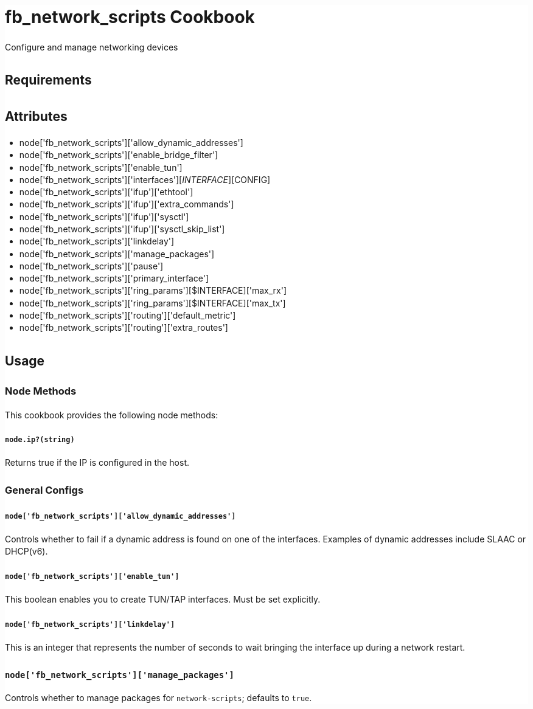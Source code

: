 fb_network_scripts Cookbook
======================
Configure and manage networking devices

Requirements
------------

Attributes
----------
* node['fb_network_scripts']['allow_dynamic_addresses']
* node['fb_network_scripts']['enable_bridge_filter']
* node['fb_network_scripts']['enable_tun']
* node['fb_network_scripts']['interfaces'][$INTERFACE][$CONFIG]
* node['fb_network_scripts']['ifup']['ethtool']
* node['fb_network_scripts']['ifup']['extra_commands']
* node['fb_network_scripts']['ifup']['sysctl']
* node['fb_network_scripts']['ifup']['sysctl_skip_list']
* node['fb_network_scripts']['linkdelay']
* node['fb_network_scripts']['manage_packages']
* node['fb_network_scripts']['pause']
* node['fb_network_scripts']['primary_interface']
* node['fb_network_scripts']['ring_params'][$INTERFACE]['max_rx']
* node['fb_network_scripts']['ring_params'][$INTERFACE]['max_tx']
* node['fb_network_scripts']['routing']['default_metric']
* node['fb_network_scripts']['routing']['extra_routes']

Usage
-----

### Node Methods
This cookbook provides the following node methods:

#### `node.ip?(string)`
Returns true if the IP is configured in the host.

### General Configs

#### `node['fb_network_scripts']['allow_dynamic_addresses']`
Controls whether to fail if a dynamic address is found on one of the
interfaces. Examples of dynamic addresses include SLAAC or DHCP(v6).

#### `node['fb_network_scripts']['enable_tun']`
This boolean enables you to create TUN/TAP interfaces. Must be set explicitly.

#### `node['fb_network_scripts']['linkdelay']`
This is an integer that represents the number of seconds to wait bringing the
interface up during a network restart.

### `node['fb_network_scripts']['manage_packages']`
Controls whether to manage packages for `network-scripts`; defaults to `true`.
